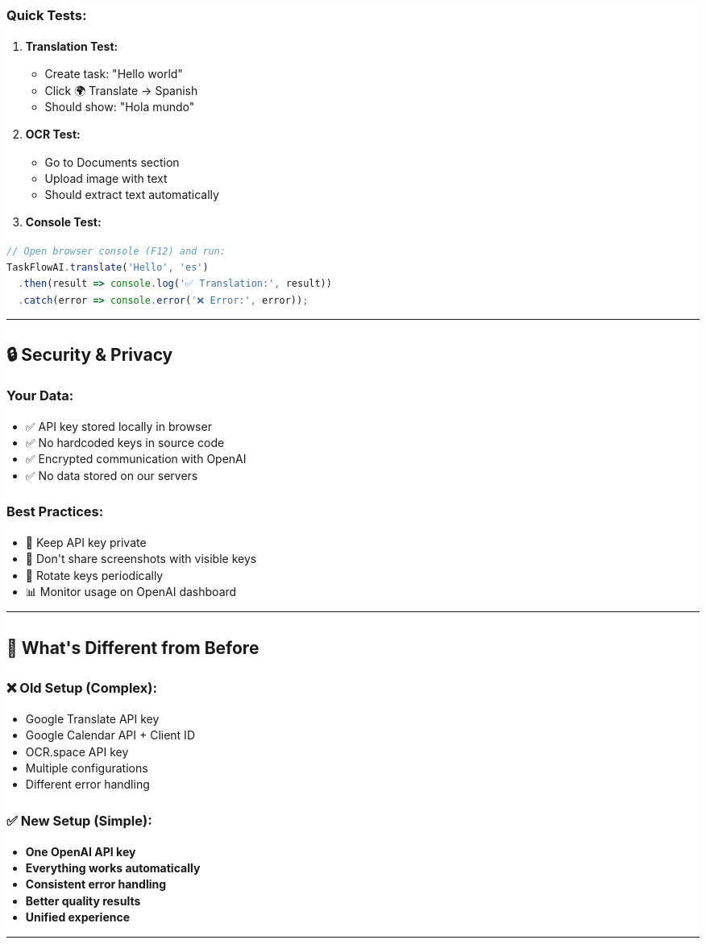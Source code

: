 ### Quick Tests:
1. **Translation Test:**
   - Create task: "Hello world"
   - Click 🌍 Translate → Spanish
   - Should show: "Hola mundo"

2. **OCR Test:**
   - Go to Documents section
   - Upload image with text
   - Should extract text automatically

3. **Console Test:**
```javascript
// Open browser console (F12) and run:
TaskFlowAI.translate('Hello', 'es')
  .then(result => console.log('✅ Translation:', result))
  .catch(error => console.error('❌ Error:', error));
```

---

## 🔒 **Security & Privacy**

### Your Data:
- ✅ API key stored locally in browser
- ✅ No hardcoded keys in source code
- ✅ Encrypted communication with OpenAI
- ✅ No data stored on our servers

### Best Practices:
- 🔐 Keep API key private
- 🚫 Don't share screenshots with visible keys
- 🔄 Rotate keys periodically
- 📊 Monitor usage on OpenAI dashboard

---

## 🎉 **What's Different from Before**

### ❌ **Old Setup (Complex):**
- Google Translate API key
- Google Calendar API + Client ID
- OCR.space API key
- Multiple configurations
- Different error handling

### ✅ **New Setup (Simple):**
- **One OpenAI API key**
- **Everything works automatically**
- **Consistent error handling**
- **Better quality results**
- **Unified experience**

---